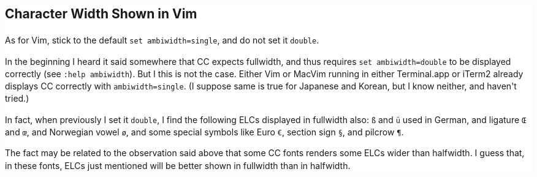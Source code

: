 ## Character Width Shown in Vim

As for Vim, stick to the default `set ambiwidth=single`, and do not set it `double`.

In the beginning I heard it said somewhere that CC expects fullwidth, and thus requires `set ambiwidth=double` to be displayed correctly (see `:help ambiwidth`). But I this is not the case. Either Vim or MacVim running in either Terminal.app or iTerm2 already displays CC correctly with `ambiwidth=single`. (I suppose same is true for Japanese and Korean, but I know neither, and haven't tried.)

In fact, when previously I set it `double`, I find the following ELCs displayed in fullwidth also: `ß` and `ü` used in German, and ligature `Œ` and `œ`, and Norwegian vowel `ø`, and some special symbols like Euro `€`, section sign `§`, and pilcrow `¶`.

The fact may be related to the observation said above that some CC fonts renders some ELCs wider than halfwidth. I guess that, in these fonts, ELCs just mentioned will be better shown in fullwidth than in halfwidth.
